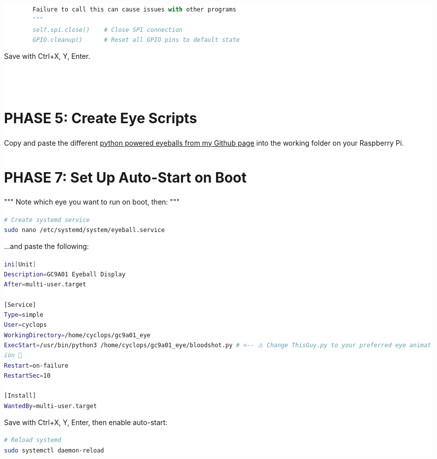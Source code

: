```py
        Failure to call this can cause issues with other programs
        """
        self.spi.close()    # Close SPI connection
        GPIO.cleanup()      # Reset all GPIO pins to default state
```

Save with Ctrl+X, Y, Enter.

<br/>
<br/>

# PHASE 5: Create Eye Scripts 

Copy and paste the different [python powered eyeballs from my Github page](https://github.com/EEN421/Halloween-2025/tree/Main/gc9a01/eyes) into the working folder on your Raspberry Pi.



# PHASE 7: Set Up Auto-Start on Boot
"""
Note which eye you want to run on boot, then:
"""

```bash
# Create systemd service
sudo nano /etc/systemd/system/eyeball.service
```

...and paste the following: <br/>

```bash
ini[Unit]
Description=GC9A01 Eyeball Display
After=multi-user.target

[Service]
Type=simple
User=cyclops
WorkingDirectory=/home/cyclops/gc9a01_eye
ExecStart=/usr/bin/python3 /home/cyclops/gc9a01_eye/bloodshot.py # <-- ⚠️ Change ThisGuy.py to your preferred eye animation 👀
Restart=on-failure
RestartSec=10

[Install]
WantedBy=multi-user.target
```

Save with Ctrl+X, Y, Enter, then enable auto-start:
```bash
# Reload systemd
sudo systemctl daemon-reload
```
